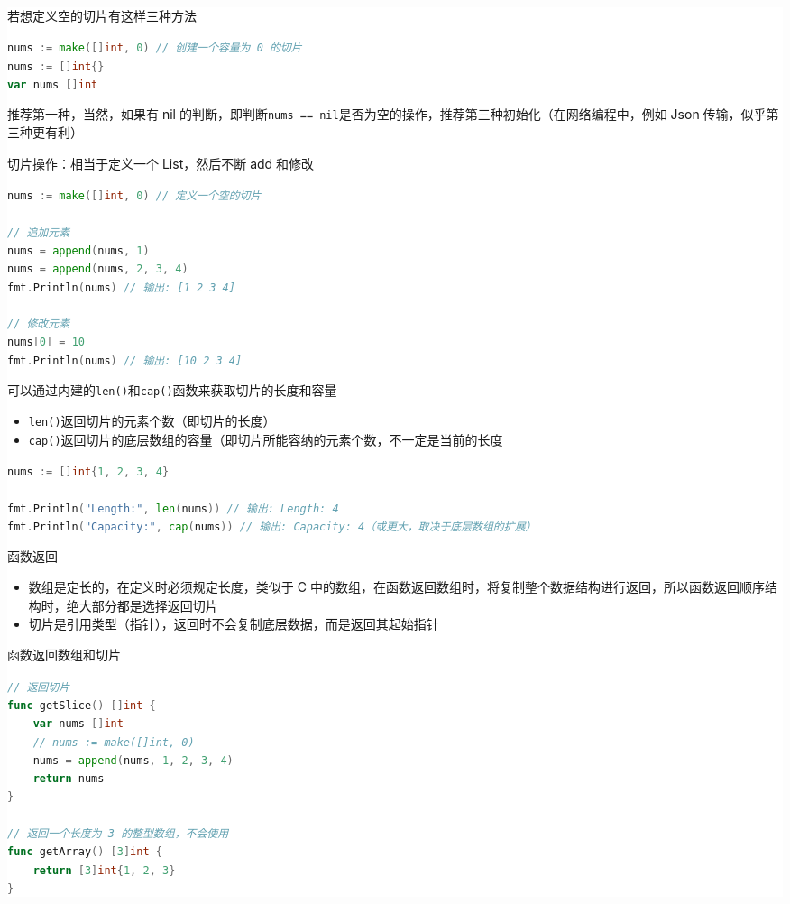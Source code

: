 若想定义空的切片有这样三种方法

```go
nums := make([]int, 0) // 创建一个容量为 0 的切片
nums := []int{}
var nums []int
```

推荐第一种，当然，如果有 nil 的判断，即判断`nums == nil`是否为空的操作，推荐第三种初始化（在网络编程中，例如 Json 传输，似乎第三种更有利）

切片操作：相当于定义一个 List，然后不断 add 和修改

```go
nums := make([]int, 0) // 定义一个空的切片

// 追加元素
nums = append(nums, 1)
nums = append(nums, 2, 3, 4)
fmt.Println(nums) // 输出: [1 2 3 4]

// 修改元素
nums[0] = 10
fmt.Println(nums) // 输出: [10 2 3 4]
```

可以通过内建的`len()`和`cap()`函数来获取切片的长度和容量

- `len()`返回切片的元素个数（即切片的长度）
- `cap()`返回切片的底层数组的容量（即切片所能容纳的元素个数，不一定是当前的长度

```go
nums := []int{1, 2, 3, 4}

fmt.Println("Length:", len(nums)) // 输出: Length: 4
fmt.Println("Capacity:", cap(nums)) // 输出: Capacity: 4（或更大，取决于底层数组的扩展）
```

函数返回

- 数组是定长的，在定义时必须规定长度，类似于 C 中的数组，在函数返回数组时，将复制整个数据结构进行返回，所以函数返回顺序结构时，绝大部分都是选择返回切片
- 切片是引用类型（指针），返回时不会复制底层数据，而是返回其起始指针

函数返回数组和切片

```go
// 返回切片
func getSlice() []int {
	var nums []int
	// nums := make([]int, 0)
	nums = append(nums, 1, 2, 3, 4)
	return nums
}

// 返回一个长度为 3 的整型数组，不会使用
func getArray() [3]int {
	return [3]int{1, 2, 3}
}
```
